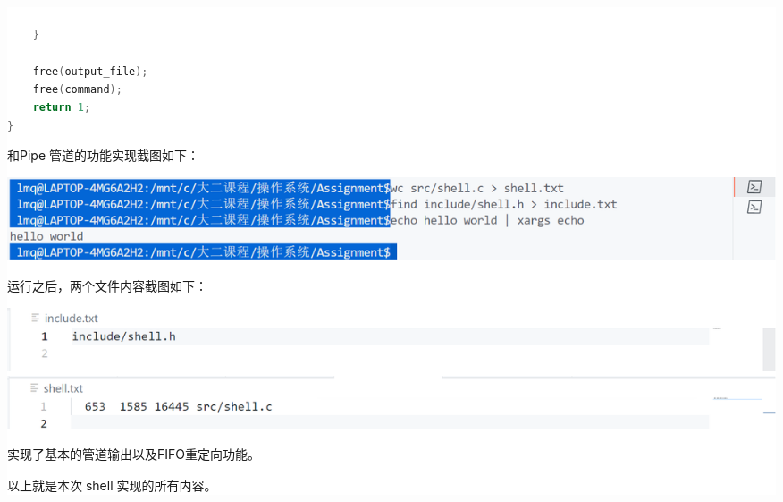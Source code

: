 ```C

    }

    free(output_file);
    free(command);
    return 1;    
}

```

和Pipe 管道的功能实现截图如下：

<img src="adjunct\pipe.png" alt="image-20220710110106961" style="zoom:100%;" />

运行之后，两个文件内容截图如下：

<img src="adjunct\include.png" alt="image-20220710110106961" style="zoom:100%;" />

<img src="adjunct\shell.png" alt="image-20220710110106961" style="zoom:100%;" />

实现了基本的管道输出以及FIFO重定向功能。

以上就是本次 shell 实现的所有内容。
